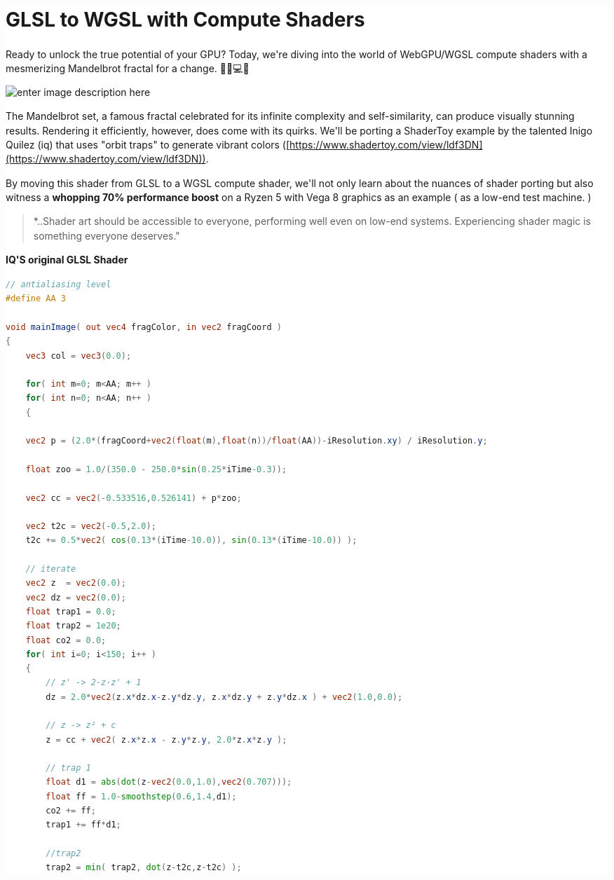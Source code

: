 ﻿#  GLSL to WGSL with Compute Shaders

Ready to unlock the true potential of your GPU? Today, we're diving into the world of WebGPU/WGSL compute shaders with a mesmerizing Mandelbrot fractal for a change. 🌈✨💻😄

![enter image description here](https://i.postimg.cc/BbfXzKD7/iq-fractak.png)

The Mandelbrot set, a famous fractal celebrated for its infinite complexity and self-similarity, can produce visually stunning results. Rendering it efficiently, however, does come with its quirks. We'll be porting a ShaderToy example by the talented Inigo Quilez (iq) that uses "orbit traps" to generate vibrant colors ([https://www.shadertoy.com/view/ldf3DN](https://www.shadertoy.com/view/ldf3DN)).

By moving this shader from GLSL to a WGSL compute shader, we'll not only learn about the nuances of shader porting but also witness a **whopping 70% performance boost** on a Ryzen 5 with Vega 8 graphics as an example ( as a low-end test machine. )

> *..Shader art should be accessible to everyone, performing well even on low-end systems. Experiencing shader magic is something everyone deserves."

**IQ'S original GLSL Shader**

```glsl
// antialiasing level
#define AA 3

void mainImage( out vec4 fragColor, in vec2 fragCoord )
{
    vec3 col = vec3(0.0);

    for( int m=0; m<AA; m++ )
    for( int n=0; n<AA; n++ )
    {

    vec2 p = (2.0*(fragCoord+vec2(float(m),float(n))/float(AA))-iResolution.xy) / iResolution.y;

	float zoo = 1.0/(350.0 - 250.0*sin(0.25*iTime-0.3));

	vec2 cc = vec2(-0.533516,0.526141) + p*zoo;

	vec2 t2c = vec2(-0.5,2.0);
	t2c += 0.5*vec2( cos(0.13*(iTime-10.0)), sin(0.13*(iTime-10.0)) );

    // iterate
    vec2 z  = vec2(0.0);
    vec2 dz = vec2(0.0);
	float trap1 = 0.0;
	float trap2 = 1e20;
	float co2 = 0.0;
    for( int i=0; i<150; i++ )
    {
		// z' -> 2·z·z' + 1
        dz = 2.0*vec2(z.x*dz.x-z.y*dz.y, z.x*dz.y + z.y*dz.x ) + vec2(1.0,0.0);

        // z -> z² + c
        z = cc + vec2( z.x*z.x - z.y*z.y, 2.0*z.x*z.y );

        // trap 1
		float d1 = abs(dot(z-vec2(0.0,1.0),vec2(0.707)));
		float ff = 1.0-smoothstep(0.6,1.4,d1);
		co2 += ff;
		trap1 += ff*d1;

		//trap2
		trap2 = min( trap2, dot(z-t2c,z-t2c) );

```